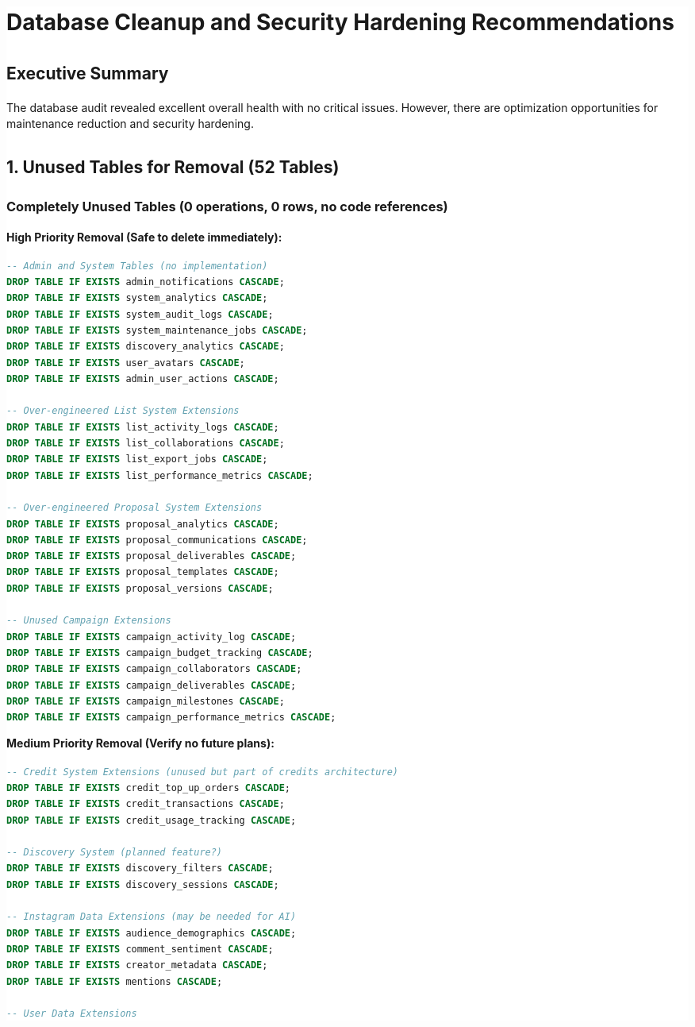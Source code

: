 # Database Cleanup and Security Hardening Recommendations

## Executive Summary
The database audit revealed excellent overall health with no critical issues. However, there are optimization opportunities for maintenance reduction and security hardening.

## 1. Unused Tables for Removal (52 Tables)

### Completely Unused Tables (0 operations, 0 rows, no code references)

**High Priority Removal (Safe to delete immediately):**
```sql
-- Admin and System Tables (no implementation)
DROP TABLE IF EXISTS admin_notifications CASCADE;
DROP TABLE IF EXISTS system_analytics CASCADE; 
DROP TABLE IF EXISTS system_audit_logs CASCADE;
DROP TABLE IF EXISTS system_maintenance_jobs CASCADE;
DROP TABLE IF EXISTS discovery_analytics CASCADE;
DROP TABLE IF EXISTS user_avatars CASCADE;
DROP TABLE IF EXISTS admin_user_actions CASCADE;

-- Over-engineered List System Extensions
DROP TABLE IF EXISTS list_activity_logs CASCADE;
DROP TABLE IF EXISTS list_collaborations CASCADE;
DROP TABLE IF EXISTS list_export_jobs CASCADE;
DROP TABLE IF EXISTS list_performance_metrics CASCADE;

-- Over-engineered Proposal System Extensions
DROP TABLE IF EXISTS proposal_analytics CASCADE;
DROP TABLE IF EXISTS proposal_communications CASCADE;
DROP TABLE IF EXISTS proposal_deliverables CASCADE;
DROP TABLE IF EXISTS proposal_templates CASCADE;
DROP TABLE IF EXISTS proposal_versions CASCADE;

-- Unused Campaign Extensions
DROP TABLE IF EXISTS campaign_activity_log CASCADE;
DROP TABLE IF EXISTS campaign_budget_tracking CASCADE;
DROP TABLE IF EXISTS campaign_collaborators CASCADE;
DROP TABLE IF EXISTS campaign_deliverables CASCADE;
DROP TABLE IF EXISTS campaign_milestones CASCADE;
DROP TABLE IF EXISTS campaign_performance_metrics CASCADE;
```

**Medium Priority Removal (Verify no future plans):**
```sql
-- Credit System Extensions (unused but part of credits architecture)
DROP TABLE IF EXISTS credit_top_up_orders CASCADE;
DROP TABLE IF EXISTS credit_transactions CASCADE;
DROP TABLE IF EXISTS credit_usage_tracking CASCADE;

-- Discovery System (planned feature?)
DROP TABLE IF EXISTS discovery_filters CASCADE;
DROP TABLE IF EXISTS discovery_sessions CASCADE;

-- Instagram Data Extensions (may be needed for AI)
DROP TABLE IF EXISTS audience_demographics CASCADE;
DROP TABLE IF EXISTS comment_sentiment CASCADE;
DROP TABLE IF EXISTS creator_metadata CASCADE;
DROP TABLE IF EXISTS mentions CASCADE;

-- User Data Extensions
```